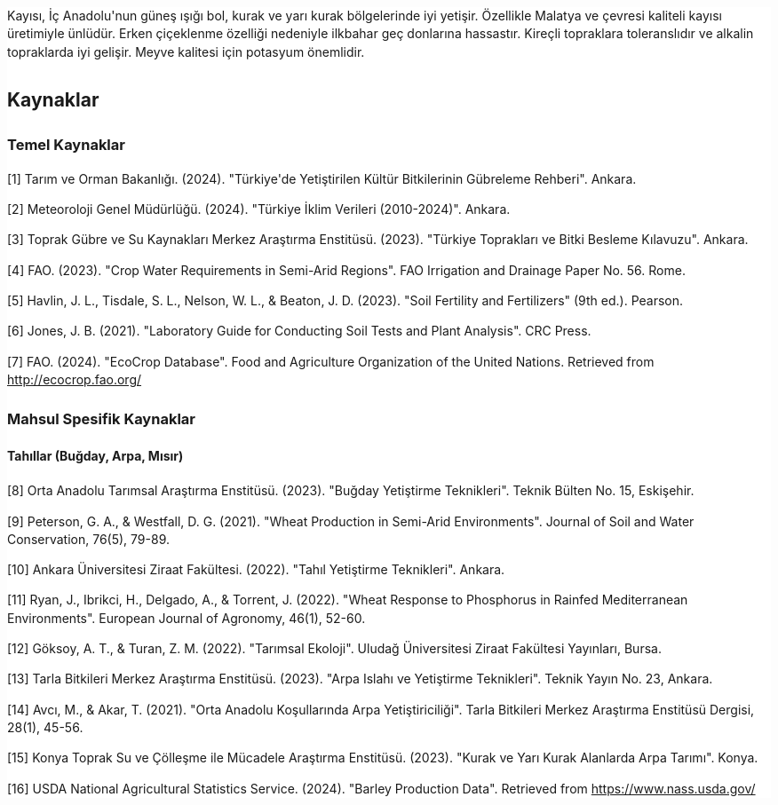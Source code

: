 Kayısı, İç Anadolu'nun güneş ışığı bol, kurak ve yarı kurak bölgelerinde iyi yetişir. Özellikle Malatya ve çevresi kaliteli kayısı üretimiyle ünlüdür. Erken çiçeklenme özelliği nedeniyle ilkbahar geç donlarına hassastır. Kireçli topraklara toleranslıdır ve alkalin topraklarda iyi gelişir. Meyve kalitesi için potasyum önemlidir.

## Kaynaklar

### Temel Kaynaklar

[1] Tarım ve Orman Bakanlığı. (2024). "Türkiye'de Yetiştirilen Kültür Bitkilerinin Gübreleme Rehberi". Ankara.

[2] Meteoroloji Genel Müdürlüğü. (2024). "Türkiye İklim Verileri (2010-2024)". Ankara.

[3] Toprak Gübre ve Su Kaynakları Merkez Araştırma Enstitüsü. (2023). "Türkiye Toprakları ve Bitki Besleme Kılavuzu". Ankara.

[4] FAO. (2023). "Crop Water Requirements in Semi-Arid Regions". FAO Irrigation and Drainage Paper No. 56. Rome.

[5] Havlin, J. L., Tisdale, S. L., Nelson, W. L., & Beaton, J. D. (2023). "Soil Fertility and Fertilizers" (9th ed.). Pearson.

[6] Jones, J. B. (2021). "Laboratory Guide for Conducting Soil Tests and Plant Analysis". CRC Press.

[7] FAO. (2024). "EcoCrop Database". Food and Agriculture Organization of the United Nations. Retrieved from http://ecocrop.fao.org/

### Mahsul Spesifik Kaynaklar

#### Tahıllar (Buğday, Arpa, Mısır)
[8] Orta Anadolu Tarımsal Araştırma Enstitüsü. (2023). "Buğday Yetiştirme Teknikleri". Teknik Bülten No. 15, Eskişehir.

[9] Peterson, G. A., & Westfall, D. G. (2021). "Wheat Production in Semi-Arid Environments". Journal of Soil and Water Conservation, 76(5), 79-89.

[10] Ankara Üniversitesi Ziraat Fakültesi. (2022). "Tahıl Yetiştirme Teknikleri". Ankara.

[11] Ryan, J., Ibrikci, H., Delgado, A., & Torrent, J. (2022). "Wheat Response to Phosphorus in Rainfed Mediterranean Environments". European Journal of Agronomy, 46(1), 52-60.

[12] Göksoy, A. T., & Turan, Z. M. (2022). "Tarımsal Ekoloji". Uludağ Üniversitesi Ziraat Fakültesi Yayınları, Bursa.

[13] Tarla Bitkileri Merkez Araştırma Enstitüsü. (2023). "Arpa Islahı ve Yetiştirme Teknikleri". Teknik Yayın No. 23, Ankara.

[14] Avcı, M., & Akar, T. (2021). "Orta Anadolu Koşullarında Arpa Yetiştiriciliği". Tarla Bitkileri Merkez Araştırma Enstitüsü Dergisi, 28(1), 45-56.

[15] Konya Toprak Su ve Çölleşme ile Mücadele Araştırma Enstitüsü. (2023). "Kurak ve Yarı Kurak Alanlarda Arpa Tarımı". Konya.

[16] USDA National Agricultural Statistics Service. (2024). "Barley Production Data". Retrieved from https://www.nass.usda.gov/
